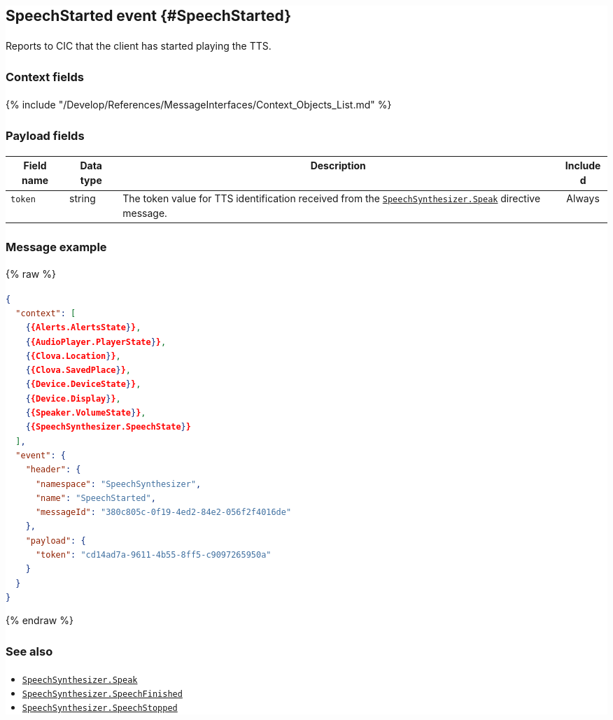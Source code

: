 



## SpeechStarted event {#SpeechStarted}
Reports to CIC that the client has started playing the TTS.

### Context fields

{% include "/Develop/References/MessageInterfaces/Context_Objects_List.md" %}

### Payload fields

| Field name       | Data type    | Description                     | Included |
|---------------|---------|-----------------------------|:---------:|
| `token`       | string  | The token value for TTS identification received from the [`SpeechSynthesizer.Speak`](#Speak) directive message. | Always    |

### Message example
{% raw %}

```json
{
  "context": [
    {{Alerts.AlertsState}},
    {{AudioPlayer.PlayerState}},
    {{Clova.Location}},
    {{Clova.SavedPlace}},
    {{Device.DeviceState}},
    {{Device.Display}},
    {{Speaker.VolumeState}},
    {{SpeechSynthesizer.SpeechState}}
  ],
  "event": {
    "header": {
      "namespace": "SpeechSynthesizer",
      "name": "SpeechStarted",
      "messageId": "380c805c-0f19-4ed2-84e2-056f2f4016de"
    },
    "payload": {
      "token": "cd14ad7a-9611-4b55-8ff5-c9097265950a"
    }
  }
}
```

{% endraw %}

### See also
* [`SpeechSynthesizer.Speak`](#Speak)
* [`SpeechSynthesizer.SpeechFinished`](#SpeechFinished)
* [`SpeechSynthesizer.SpeechStopped`](#SpeechStopped)

